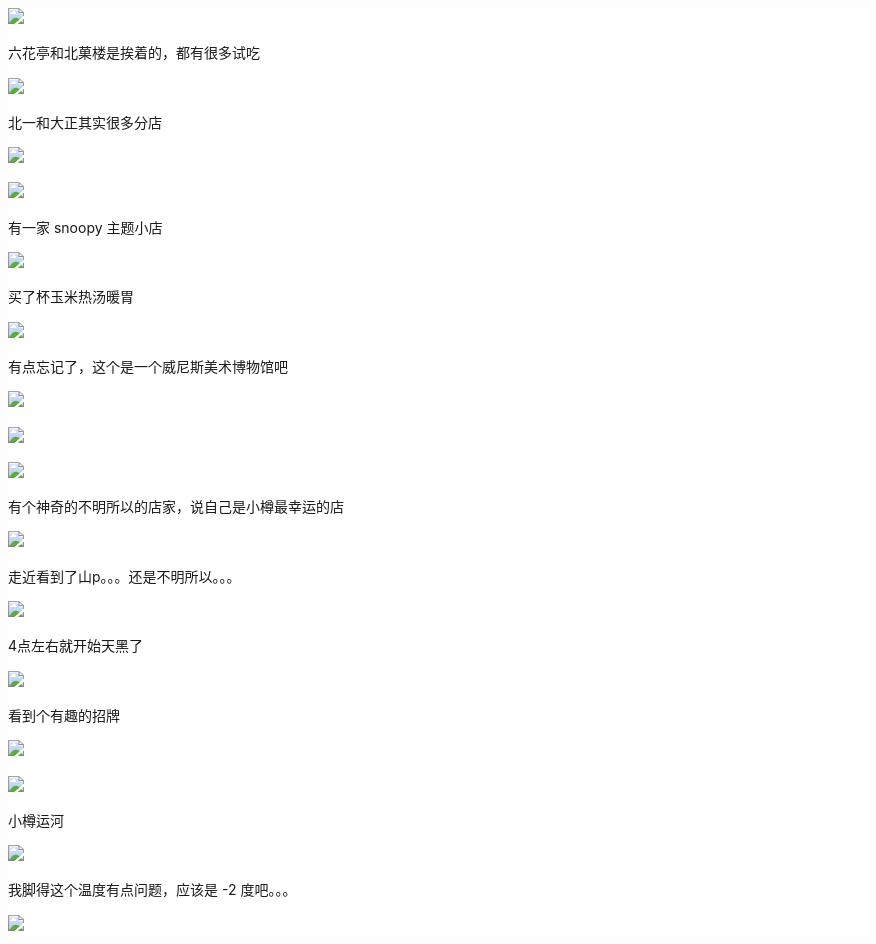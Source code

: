 ![](../../assets/images/heisei-last-winter-hokkaido/p56799923.jpg)

六花亭和北菓楼是挨着的，都有很多试吃

![](../../assets/images/heisei-last-winter-hokkaido/p56799924.jpg)

北一和大正其实很多分店

![](../../assets/images/heisei-last-winter-hokkaido/p56799925.jpg)

![](../../assets/images/heisei-last-winter-hokkaido/p56800495.jpg)

有一家 snoopy 主题小店

![](../../assets/images/heisei-last-winter-hokkaido/p56800496.jpg)

买了杯玉米热汤暖胃

![](../../assets/images/heisei-last-winter-hokkaido/p56800669.jpg)

有点忘记了，这个是一个威尼斯美术博物馆吧

![](../../assets/images/heisei-last-winter-hokkaido/p56800670.jpg)

![](../../assets/images/heisei-last-winter-hokkaido/p56800676.jpg)

![](../../assets/images/heisei-last-winter-hokkaido/p56800672.jpg)

有个神奇的不明所以的店家，说自己是小樽最幸运的店

![](../../assets/images/heisei-last-winter-hokkaido/p56800678.jpg)

走近看到了山p。。。还是不明所以。。。

![](../../assets/images/heisei-last-winter-hokkaido/p56800677.jpg)

4点左右就开始天黑了

![](../../assets/images/heisei-last-winter-hokkaido/p56800679.jpg)

看到个有趣的招牌

![](../../assets/images/heisei-last-winter-hokkaido/p56800680.jpg)

![](../../assets/images/heisei-last-winter-hokkaido/p56800682.jpg)

小樽运河

![](../../assets/images/heisei-last-winter-hokkaido/p56800681.jpg)

我脚得这个温度有点问题，应该是 -2 度吧。。。

![](../../assets/images/heisei-last-winter-hokkaido/p56800683.jpg)
